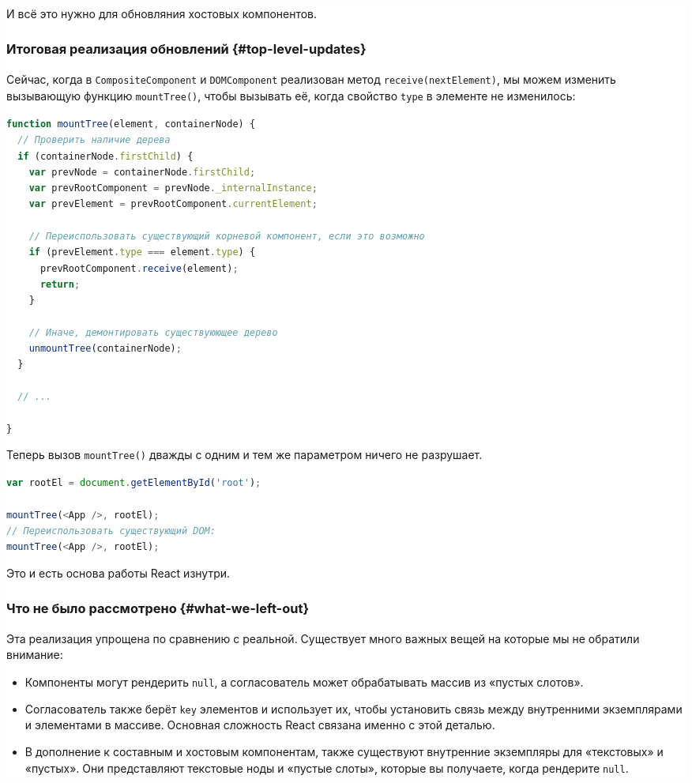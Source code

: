 И всё это нужно для обновляния хостовых компонентов.

### Итоговая реализация обновлений {#top-level-updates}

Сейчас, когда в `CompositeComponent` и `DOMComponent` реализован метод `receive(nextElement)`, мы можем изменить вызывающую функцию `mountTree()`, чтобы вызывать её, когда свойство `type` в элементе не изменилось:

```js
function mountTree(element, containerNode) {
  // Проверить наличие дерева
  if (containerNode.firstChild) {
    var prevNode = containerNode.firstChild;
    var prevRootComponent = prevNode._internalInstance;
    var prevElement = prevRootComponent.currentElement;

    // Переиспользовать существующий корневой компонент, если это возможно
    if (prevElement.type === element.type) {
      prevRootComponent.receive(element);
      return;
    }

    // Иначе, демонтировать существуюющее дерево
    unmountTree(containerNode);
  }

  // ...

}
```

Теперь вызов `mountTree()` дважды с одним и тем же параметром ничего не разрушает.

```js
var rootEl = document.getElementById('root');

mountTree(<App />, rootEl);
// Переиспользовать существующий DOM:
mountTree(<App />, rootEl);
```

Это и есть основа работы React изнутри.

### Что не было рассмотрено {#what-we-left-out}

Эта реализация упрощена по сравнению с реальной. Существует много важных вещей на которые мы не обратили внимание:

* Компоненты могут рендерить `null`, а согласователь может обрабатывать массив из «пустых слотов».

* Согласователь также берёт `key` элементов и использует их, чтобы установить связь между внутренними экземплярами и элементами в массиве. Основная сложность React связана именно с этой деталью.

* В дополнение к составным и хостовым компонентам, также существуют внутренние экземпляры для «текстовых» и «пустых». Они представляют текстовые ноды и «пустые слоты», которые вы получаете, когда рендерите `null`.
